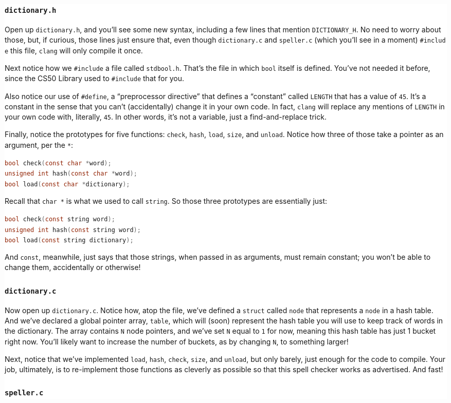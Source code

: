 ### `dictionary.h`

Open up `dictionary.h`, and you’ll see some new syntax, including a few lines
that mention `DICTIONARY_H`. No need to worry about those, but, if curious,
those lines just ensure that, even though `dictionary.c` and `speller.c` (which
you’ll see in a moment) `#include` this file, `clang` will only compile it once.

Next notice how we `#include` a file called `stdbool.h`. That’s the file in
which `bool` itself is defined. You’ve not needed it before, since the CS50
Library used to `#include` that for you.

Also notice our use of `#define`, a “preprocessor directive” that defines a
“constant” called `LENGTH` that has a value of `45`. It’s a constant in the
sense that you can’t (accidentally) change it in your own code. In fact, `clang`
will replace any mentions of `LENGTH` in your own code with, literally, `45`. In
other words, it’s not a variable, just a find-and-replace trick.

Finally, notice the prototypes for five functions: `check`, `hash`, `load`,
`size`, and `unload`. Notice how three of those take a pointer as an argument,
per the `*`:

```c
bool check(const char *word);
unsigned int hash(const char *word);
bool load(const char *dictionary);
```

Recall that `char *` is what we used to call `string`. So those three prototypes
are essentially just:

```c
bool check(const string word);
unsigned int hash(const string word);
bool load(const string dictionary);
```

And `const`, meanwhile, just says that those strings, when passed in as
arguments, must remain constant; you won’t be able to change them, accidentally
or otherwise!

### `dictionary.c`

Now open up `dictionary.c`. Notice how, atop the file, we’ve defined a `struct`
called `node` that represents a `node` in a hash table. And we’ve declared a
global pointer array, `table`, which will (soon) represent the hash table you
will use to keep track of words in the dictionary. The array contains `N` node
pointers, and we’ve set `N` equal to `1` for now, meaning this hash table has
just 1 bucket right now. You’ll likely want to increase the number of buckets,
as by changing `N`, to something larger!

Next, notice that we’ve implemented `load`, `hash`, `check`, `size`, and
`unload`, but only barely, just enough for the code to compile. Your job,
ultimately, is to re-implement those functions as cleverly as possible so that
this spell checker works as advertised. And fast!

### `speller.c`
